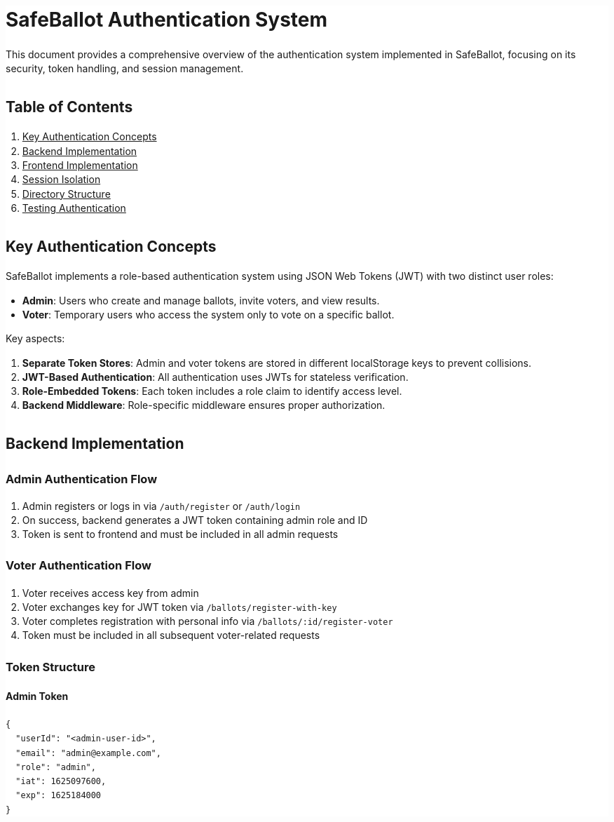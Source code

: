 # SafeBallot Authentication System

This document provides a comprehensive overview of the authentication system implemented in SafeBallot, focusing on its security, token handling, and session management.

## Table of Contents

1. [Key Authentication Concepts](#key-authentication-concepts)
2. [Backend Implementation](#backend-implementation)
3. [Frontend Implementation](#frontend-implementation)
4. [Session Isolation](#session-isolation)
5. [Directory Structure](#directory-structure)
6. [Testing Authentication](#testing-authentication)

## Key Authentication Concepts

SafeBallot implements a role-based authentication system using JSON Web Tokens (JWT) with two distinct user roles:

- **Admin**: Users who create and manage ballots, invite voters, and view results.
- **Voter**: Temporary users who access the system only to vote on a specific ballot.

Key aspects:

1. **Separate Token Stores**: Admin and voter tokens are stored in different localStorage keys to prevent collisions.
2. **JWT-Based Authentication**: All authentication uses JWTs for stateless verification.
3. **Role-Embedded Tokens**: Each token includes a role claim to identify access level.
4. **Backend Middleware**: Role-specific middleware ensures proper authorization.

## Backend Implementation

### Admin Authentication Flow

1. Admin registers or logs in via `/auth/register` or `/auth/login`
2. On success, backend generates a JWT token containing admin role and ID
3. Token is sent to frontend and must be included in all admin requests

### Voter Authentication Flow

1. Voter receives access key from admin
2. Voter exchanges key for JWT token via `/ballots/register-with-key`
3. Voter completes registration with personal info via `/ballots/:id/register-voter`
4. Token must be included in all subsequent voter-related requests

### Token Structure

#### Admin Token

```
{
  "userId": "<admin-user-id>",
  "email": "admin@example.com",
  "role": "admin",
  "iat": 1625097600,
  "exp": 1625184000
}
```
